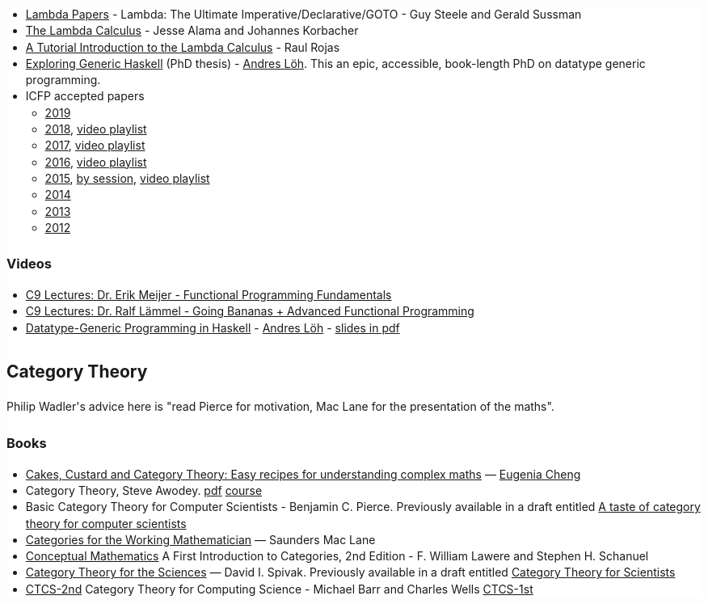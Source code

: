 - [Lambda Papers](http://library.readscheme.org/page1.html) - Lambda: The Ultimate Imperative/Declarative/GOTO - Guy Steele and Gerald Sussman
- [The Lambda Calculus](https://plato.stanford.edu/entries/lambda-calculus/) - Jesse Alama and Johannes Korbacher
- [A Tutorial Introduction to the Lambda Calculus](https://personal.utdallas.edu/~gupta/courses/apl/lambda.pdf) - Raul Rojas
- [Exploring Generic Haskell](http://www.andres-loeh.de/ExploringGH.pdf) (PhD thesis) - [Andres Löh](http://www.andres-loeh.de/). This an epic, accessible, book-length PhD on datatype generic programming.
- ICFP accepted papers
  - [2019](https://github.com/llelf/icfp2019-papers)
  - [2018](https://icfp18.sigplan.org/track/icfp-2018-papers#program), [video playlist](https://www.youtube.com/watch?v=Z3vr5xylMCE&list=PLnqUlCo055hVknu7QAW_RUZRmRZWXmnvv)
  - [2017](https://github.com/gasche/icfp2017-papers), [video playlist](https://www.youtube.com/watch?v=RoddXtl8SU8&list=PLnqUlCo055hW7kU-SBQEhC_87etA5Gqlq)
  - [2016](https://github.com/gasche/icfp2016-papers), [video playlist](https://www.youtube.com/watch?v=EpifLmPM1L0&list=PLnqUlCo055hV-Yb_88YYUC2ucaBKCWCsa)
  - [2015](https://github.com/mpickering/icfp2015-papers), [by session](http://icfpconference.org/icfp2015/toc.html), [video playlist](https://www.youtube.com/watch?v=PI99A08Y83E&list=PLnqUlCo055hWNtUo1Haoq347VhCqIjs7u)
  - [2014](https://github.com/yallop/icfp2014-papers)
  - [2013](https://github.com/gasche/icfp2013-papers)
  - [2012](https://github.com/technogeeky/icfp12-paper-links)


### Videos

- [C9 Lectures: Dr. Erik Meijer - Functional Programming Fundamentals](http://channel9.msdn.com/Series/C9-Lectures-Erik-Meijer-Functional-Programming-Fundamentals)
- [C9 Lectures: Dr. Ralf Lämmel - Going Bananas + Advanced Functional Programming](http://channel9.msdn.com/Tags/ralf-laemmel)
- [Datatype-Generic Programming in Haskell](http://skillsmatter.com/podcast/home/a-haskell-lecture-with-leading-expert-andres-loh) - [Andres Löh](http://www.andres-loeh.de/) - [slides in pdf](http://www.andres-loeh.de/GP-ITB.pdf)



Category Theory
---------------

Philip Wadler's advice here is "read Pierce for motivation, Mac Lane for the
presentation of the maths".


### Books

- [Cakes, Custard and Category Theory: Easy recipes for understanding complex maths](http://www.amazon.com/Cakes-Custard-Category-Theory-understanding-ebook/dp/B00TA8SIV6) — [Eugenia Cheng](http://eugeniacheng.com/)
- Category Theory, Steve Awodey. [pdf](https://pages.jh.edu/rrynasi1/NewFoundations4Math/Literature/Textbooks/Awodey2010CategoryTheory.2ndEdition.pdf) [course](https://pages.jh.edu/rrynasi1/NewFoundations4Math/Literature/Textbooks/Awodey2016CategoryTheory.LectureNotes/)
- Basic Category Theory for Computer Scientists - Benjamin C. Pierce. Previously available in a draft entitled [A taste of category theory for computer scientists](https://kilthub.cmu.edu/articles/journal_contribution/A_taste_of_category_theory_for_computer_scientists/6602756/1)
- [Categories for the Working Mathematician](http://www.mtm.ufsc.br/~ebatista/2016-2/maclanecat.pdf) — Saunders Mac Lane
- [Conceptual Mathematics](http://www.cambridge.org/us/academic/subjects/mathematics/logic-categories-and-sets/conceptual-mathematics-first-introduction-categories-2nd-edition) A First Introduction to Categories, 2nd Edition - F. William Lawere and Stephen H. Schanuel
- [Category Theory for the Sciences](http://category-theory.mitpress.mit.edu/) — David I. Spivak. Previously available in a draft entitled [Category Theory for Scientists](http://math.mit.edu/~dspivak/CT4S.pdf)
- [CTCS-2nd](http://www.math.mcgill.ca/triples/Barr-Wells-ctcs.pdf) Category Theory for Computing Science - Michael Barr and Charles Wells [CTCS-1st](http://fef.ogu.edu.tr/matbil/eilgaz/kategori.pdf)